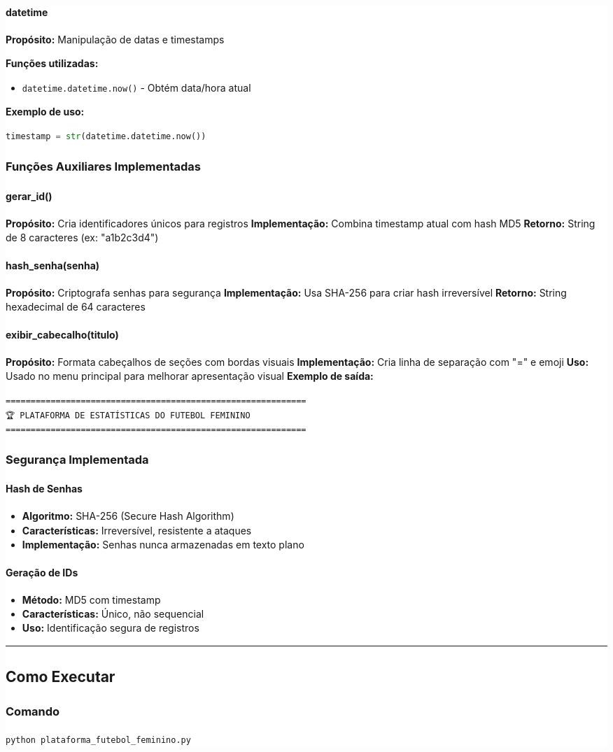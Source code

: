 #### datetime
**Propósito:** Manipulação de datas e timestamps

**Funções utilizadas:**
- `datetime.datetime.now()` - Obtém data/hora atual

**Exemplo de uso:**
```python
timestamp = str(datetime.datetime.now())
```

### Funções Auxiliares Implementadas

#### gerar_id()
**Propósito:** Cria identificadores únicos para registros
**Implementação:** Combina timestamp atual com hash MD5
**Retorno:** String de 8 caracteres (ex: "a1b2c3d4")

#### hash_senha(senha)
**Propósito:** Criptografa senhas para segurança
**Implementação:** Usa SHA-256 para criar hash irreversível
**Retorno:** String hexadecimal de 64 caracteres

#### exibir_cabecalho(titulo)
**Propósito:** Formata cabeçalhos de seções com bordas visuais
**Implementação:** Cria linha de separação com "=" e emoji
**Uso:** Usado no menu principal para melhorar apresentação visual
**Exemplo de saída:**
```
============================================================
🏆 PLATAFORMA DE ESTATÍSTICAS DO FUTEBOL FEMININO
============================================================
```

### Segurança Implementada

#### Hash de Senhas
- **Algoritmo:** SHA-256 (Secure Hash Algorithm)
- **Características:** Irreversível, resistente a ataques
- **Implementação:** Senhas nunca armazenadas em texto plano

#### Geração de IDs
- **Método:** MD5 com timestamp
- **Características:** Único, não sequencial
- **Uso:** Identificação segura de registros

---

## Como Executar

### Comando
```bash
python plataforma_futebol_feminino.py
```
